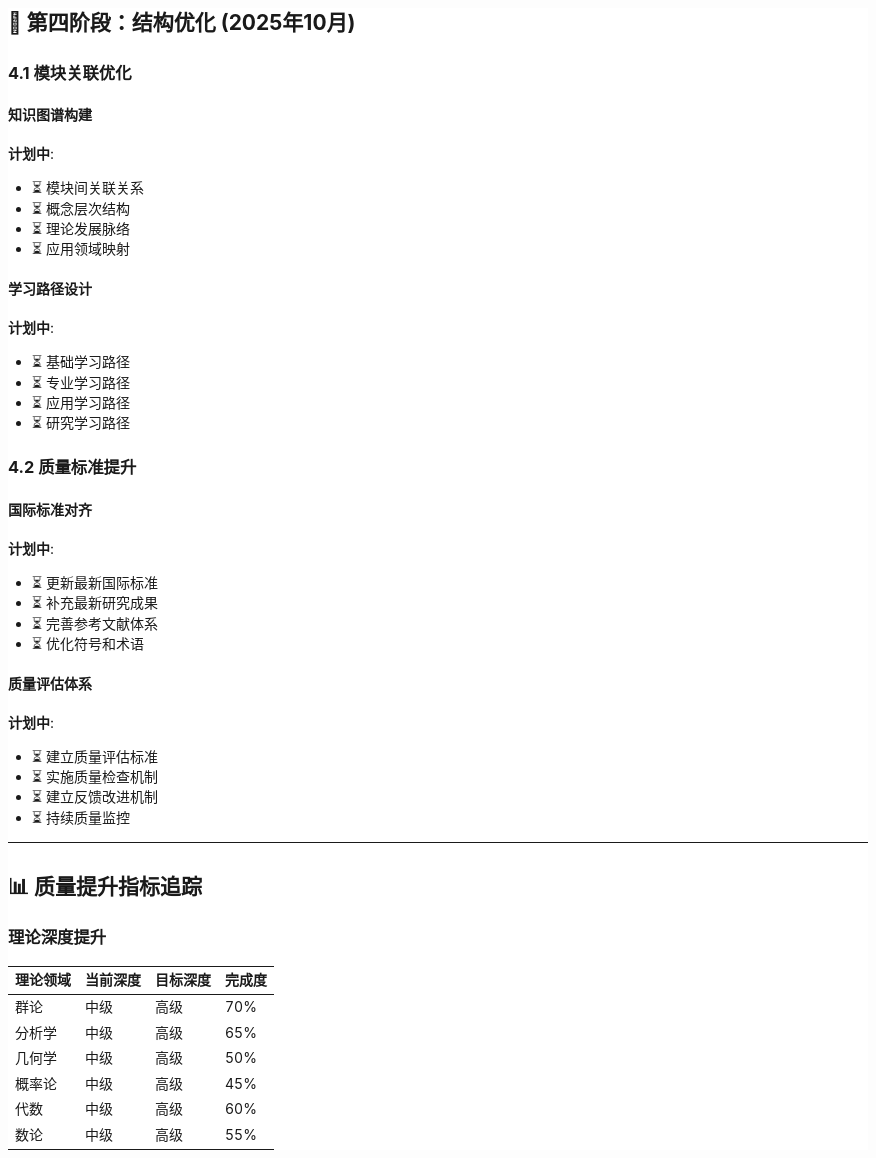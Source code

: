 
## 🔄 第四阶段：结构优化 (2025年10月)

### 4.1 模块关联优化

#### 知识图谱构建

**计划中**:

- ⏳ 模块间关联关系
- ⏳ 概念层次结构
- ⏳ 理论发展脉络
- ⏳ 应用领域映射

#### 学习路径设计

**计划中**:

- ⏳ 基础学习路径
- ⏳ 专业学习路径
- ⏳ 应用学习路径
- ⏳ 研究学习路径

### 4.2 质量标准提升

#### 国际标准对齐

**计划中**:

- ⏳ 更新最新国际标准
- ⏳ 补充最新研究成果
- ⏳ 完善参考文献体系
- ⏳ 优化符号和术语

#### 质量评估体系

**计划中**:

- ⏳ 建立质量评估标准
- ⏳ 实施质量检查机制
- ⏳ 建立反馈改进机制
- ⏳ 持续质量监控

---

## 📊 质量提升指标追踪

### 理论深度提升

| 理论领域 | 当前深度 | 目标深度 | 完成度 |
|----------|----------|----------|--------|
| 群论 | 中级 | 高级 | 70% |
| 分析学 | 中级 | 高级 | 65% |
| 几何学 | 中级 | 高级 | 50% |
| 概率论 | 中级 | 高级 | 45% |
| 代数 | 中级 | 高级 | 60% |
| 数论 | 中级 | 高级 | 55% |
